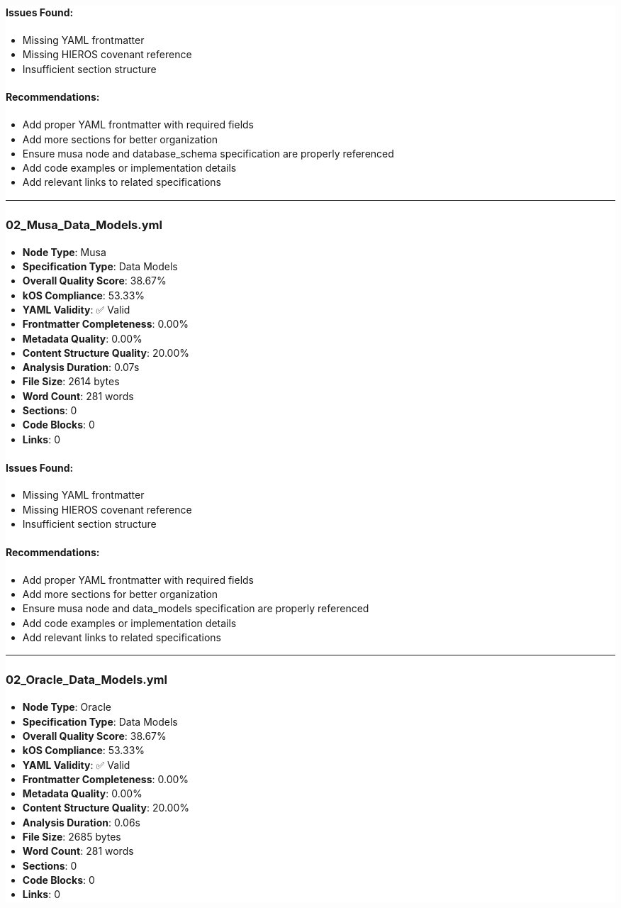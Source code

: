 #### Issues Found:
- Missing YAML frontmatter
- Missing HIEROS covenant reference
- Insufficient section structure

#### Recommendations:
- Add proper YAML frontmatter with required fields
- Add more sections for better organization
- Ensure musa node and database_schema specification are properly referenced
- Add code examples or implementation details
- Add relevant links to related specifications

---

### 02_Musa_Data_Models.yml

- **Node Type**: Musa
- **Specification Type**: Data Models
- **Overall Quality Score**: 38.67%
- **kOS Compliance**: 53.33%
- **YAML Validity**: ✅ Valid
- **Frontmatter Completeness**: 0.00%
- **Metadata Quality**: 0.00%
- **Content Structure Quality**: 20.00%
- **Analysis Duration**: 0.07s
- **File Size**: 2614 bytes
- **Word Count**: 281 words
- **Sections**: 0
- **Code Blocks**: 0
- **Links**: 0

#### Issues Found:
- Missing YAML frontmatter
- Missing HIEROS covenant reference
- Insufficient section structure

#### Recommendations:
- Add proper YAML frontmatter with required fields
- Add more sections for better organization
- Ensure musa node and data_models specification are properly referenced
- Add code examples or implementation details
- Add relevant links to related specifications

---

### 02_Oracle_Data_Models.yml

- **Node Type**: Oracle
- **Specification Type**: Data Models
- **Overall Quality Score**: 38.67%
- **kOS Compliance**: 53.33%
- **YAML Validity**: ✅ Valid
- **Frontmatter Completeness**: 0.00%
- **Metadata Quality**: 0.00%
- **Content Structure Quality**: 20.00%
- **Analysis Duration**: 0.06s
- **File Size**: 2685 bytes
- **Word Count**: 281 words
- **Sections**: 0
- **Code Blocks**: 0
- **Links**: 0
